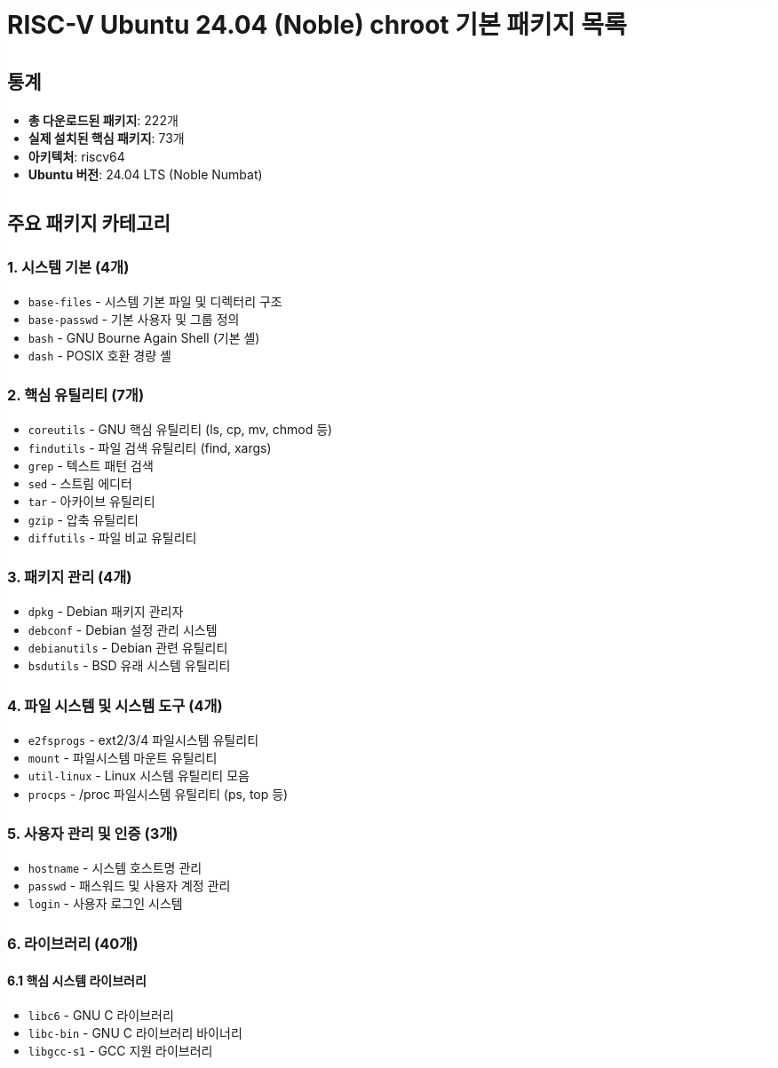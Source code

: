 # RISC-V Ubuntu 24.04 (Noble) chroot 기본 패키지 목록

## 통계
- **총 다운로드된 패키지**: 222개
- **실제 설치된 핵심 패키지**: 73개
- **아키텍처**: riscv64
- **Ubuntu 버전**: 24.04 LTS (Noble Numbat)

## 주요 패키지 카테고리

### 1. 시스템 기본 (4개)
- `base-files` - 시스템 기본 파일 및 디렉터리 구조
- `base-passwd` - 기본 사용자 및 그룹 정의
- `bash` - GNU Bourne Again Shell (기본 셸)
- `dash` - POSIX 호환 경량 셸

### 2. 핵심 유틸리티 (7개)
- `coreutils` - GNU 핵심 유틸리티 (ls, cp, mv, chmod 등)
- `findutils` - 파일 검색 유틸리티 (find, xargs)
- `grep` - 텍스트 패턴 검색
- `sed` - 스트림 에디터
- `tar` - 아카이브 유틸리티
- `gzip` - 압축 유틸리티
- `diffutils` - 파일 비교 유틸리티

### 3. 패키지 관리 (4개)
- `dpkg` - Debian 패키지 관리자
- `debconf` - Debian 설정 관리 시스템
- `debianutils` - Debian 관련 유틸리티
- `bsdutils` - BSD 유래 시스템 유틸리티

### 4. 파일 시스템 및 시스템 도구 (4개)
- `e2fsprogs` - ext2/3/4 파일시스템 유틸리티
- `mount` - 파일시스템 마운트 유틸리티
- `util-linux` - Linux 시스템 유틸리티 모음
- `procps` - /proc 파일시스템 유틸리티 (ps, top 등)

### 5. 사용자 관리 및 인증 (3개)
- `hostname` - 시스템 호스트명 관리
- `passwd` - 패스워드 및 사용자 계정 관리
- `login` - 사용자 로그인 시스템

### 6. 라이브러리 (40개)
#### 6.1 핵심 시스템 라이브러리
- `libc6` - GNU C 라이브러리
- `libc-bin` - GNU C 라이브러리 바이너리
- `libgcc-s1` - GCC 지원 라이브러리
